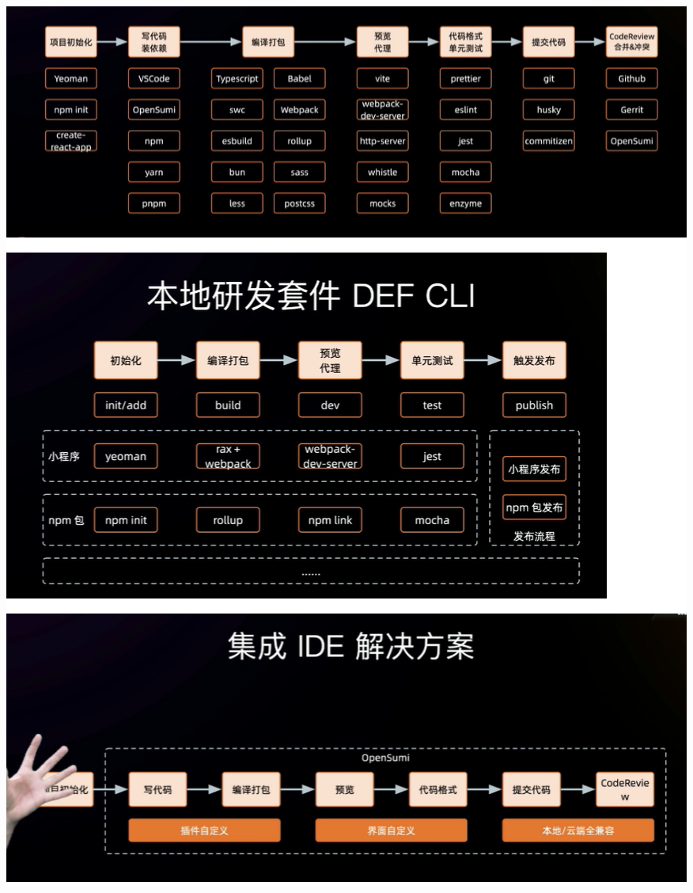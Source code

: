 ![image-20220920134229704](assets/image-20220920134229704.png)

![image-20220920134432651](assets/image-20220920134432651.png)

![image-20220920134624102](assets/image-20220920134624102.png)
